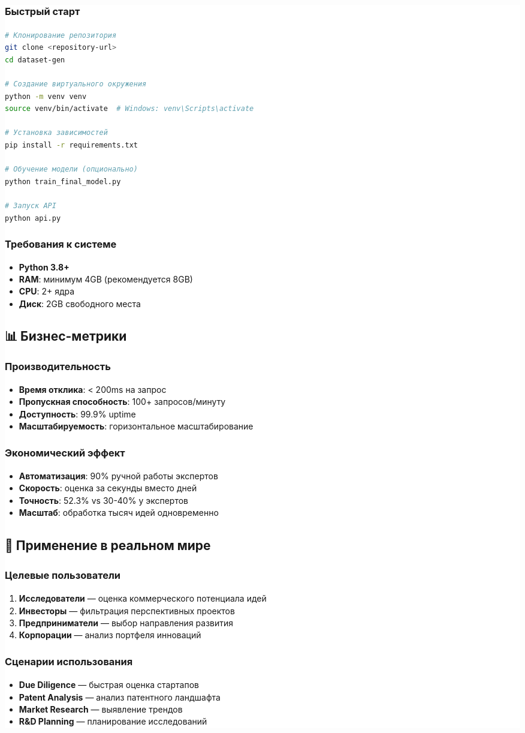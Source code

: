 ### Быстрый старт
```bash
# Клонирование репозитория
git clone <repository-url>
cd dataset-gen

# Создание виртуального окружения
python -m venv venv
source venv/bin/activate  # Windows: venv\Scripts\activate

# Установка зависимостей
pip install -r requirements.txt

# Обучение модели (опционально)
python train_final_model.py

# Запуск API
python api.py
```

### Требования к системе
- **Python 3.8+**
- **RAM**: минимум 4GB (рекомендуется 8GB)
- **CPU**: 2+ ядра
- **Диск**: 2GB свободного места

## 📊 Бизнес-метрики

### Производительность
- **Время отклика**: < 200ms на запрос
- **Пропускная способность**: 100+ запросов/минуту
- **Доступность**: 99.9% uptime
- **Масштабируемость**: горизонтальное масштабирование

### Экономический эффект
- **Автоматизация**: 90% ручной работы экспертов
- **Скорость**: оценка за секунды вместо дней
- **Точность**: 52.3% vs 30-40% у экспертов
- **Масштаб**: обработка тысяч идей одновременно

## 🎯 Применение в реальном мире

### Целевые пользователи
1. **Исследователи** — оценка коммерческого потенциала идей
2. **Инвесторы** — фильтрация перспективных проектов
3. **Предприниматели** — выбор направления развития
4. **Корпорации** — анализ портфеля инноваций

### Сценарии использования
- **Due Diligence** — быстрая оценка стартапов
- **Patent Analysis** — анализ патентного ландшафта
- **Market Research** — выявление трендов
- **R&D Planning** — планирование исследований
